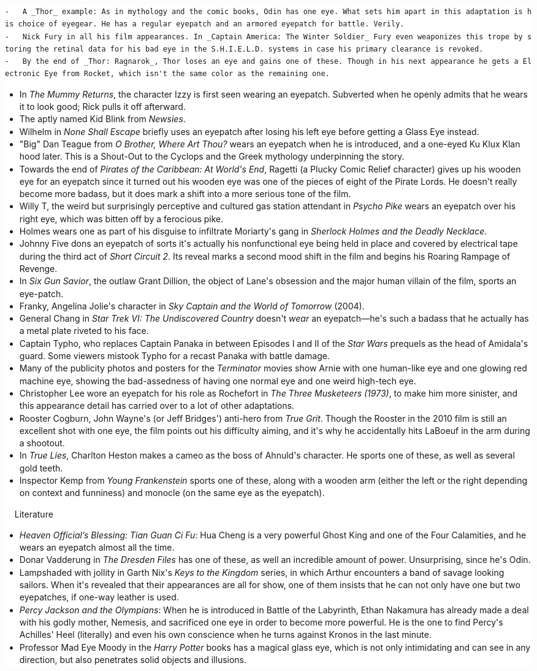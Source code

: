     -   A _Thor_ example: As in mythology and the comic books, Odin has one eye. What sets him apart in this adaptation is his choice of eyegear. He has a regular eyepatch and an armored eyepatch for battle. Verily.
    -   Nick Fury in all his film appearances. In _Captain America: The Winter Soldier_ Fury even weaponizes this trope by storing the retinal data for his bad eye in the S.H.I.E.L.D. systems in case his primary clearance is revoked.
    -   By the end of _Thor: Ragnarok_, Thor loses an eye and gains one of these. Though in his next appearance he gets a Electronic Eye from Rocket, which isn't the same color as the remaining one.
-   In _The Mummy Returns_, the character Izzy is first seen wearing an eyepatch. Subverted when he openly admits that he wears it to look good; Rick pulls it off afterward.
-   The aptly named Kid Blink from _Newsies_.
-   Wilhelm in _None Shall Escape_ briefly uses an eyepatch after losing his left eye before getting a Glass Eye instead.
-   "Big" Dan Teague from _O Brother, Where Art Thou?_ wears an eyepatch when he is introduced, and a one-eyed Ku Klux Klan hood later. This is a Shout-Out to the Cyclops and the Greek mythology underpinning the story.
-   Towards the end of _Pirates of the Caribbean: At World's End_, Ragetti (a Plucky Comic Relief character) gives up his wooden eye for an eyepatch since it turned out his wooden eye was one of the pieces of eight of the Pirate Lords. He doesn't really become more badass, but it does mark a shift into a more serious tone of the film.
-   Willy T, the weird but surprisingly perceptive and cultured gas station attendant in _Psycho Pike_ wears an eyepatch over his right eye, which was bitten off by a ferocious pike.
-   Holmes wears one as part of his disguise to infiltrate Moriarty's gang in _Sherlock Holmes and the Deadly Necklace_.
-   Johnny Five dons an eyepatch of sorts it's actually his nonfunctional eye being held in place and covered by electrical tape during the third act of _Short Circuit 2_. Its reveal marks a second mood shift in the film and begins his Roaring Rampage of Revenge.
-   In _Six Gun Savior_, the outlaw Grant Dillion, the object of Lane's obsession and the major human villain of the film, sports an eye-patch.
-   Franky, Angelina Jolie's character in _Sky Captain and the World of Tomorrow_ (2004).
-   General Chang in _Star Trek VI: The Undiscovered Country_ doesn't _wear_ an eyepatch—he's such a badass that he actually has a metal plate riveted to his face.
-   Captain Typho, who replaces Captain Panaka in between Episodes I and II of the _Star Wars_ prequels as the head of Amidala's guard. Some viewers mistook Typho for a recast Panaka with battle damage.
-   Many of the publicity photos and posters for the _Terminator_ movies show Arnie with one human-like eye and one glowing red machine eye, showing the bad-assedness of having one normal eye and one weird high-tech eye.
-   Christopher Lee wore an eyepatch for his role as Rochefort in _The Three Musketeers (1973)_, to make him more sinister, and this appearance detail has carried over to a lot of other adaptations.
-   Rooster Cogburn, John Wayne's (or Jeff Bridges') anti-hero from _True Grit_. Though the Rooster in the 2010 film is still an excellent shot with one eye, the film points out his difficulty aiming, and it's why he accidentally hits LaBoeuf in the arm during a shootout.
-   In _True Lies_, Charlton Heston makes a cameo as the boss of Ahnuld's character. He sports one of these, as well as several gold teeth.
-   Inspector Kemp from _Young Frankenstein_ sports one of these, along with a wooden arm (either the left or the right depending on context and funniness) and monocle (on the same eye as the eyepatch).

    Literature 

-   _Heaven Official’s Blessing: Tian Guan Ci Fu_: Hua Cheng is a very powerful Ghost King and one of the Four Calamities, and he wears an eyepatch almost all the time.
-   Donar Vadderung in _The Dresden Files_ has one of these, as well an incredible amount of power. Unsurprising, since he's Odin.
-   Lampshaded with jollity in Garth Nix's _Keys to the Kingdom_ series, in which Arthur encounters a band of savage looking sailors. When it's revealed that their appearances are all for show, one of them insists that he can not only have one but two eyepatches, if one-way leather is used.
-   _Percy Jackson and the Olympians_: When he is introduced in Battle of the Labyrinth, Ethan Nakamura has already made a deal with his godly mother, Nemesis, and sacrificed one eye in order to become more powerful. He is the one to find Percy's Achilles' Heel (literally) and even his own conscience when he turns against Kronos in the last minute.
-   Professor Mad Eye Moody in the _Harry Potter_ books has a magical glass eye, which is not only intimidating and can see in any direction, but also penetrates solid objects and illusions.
